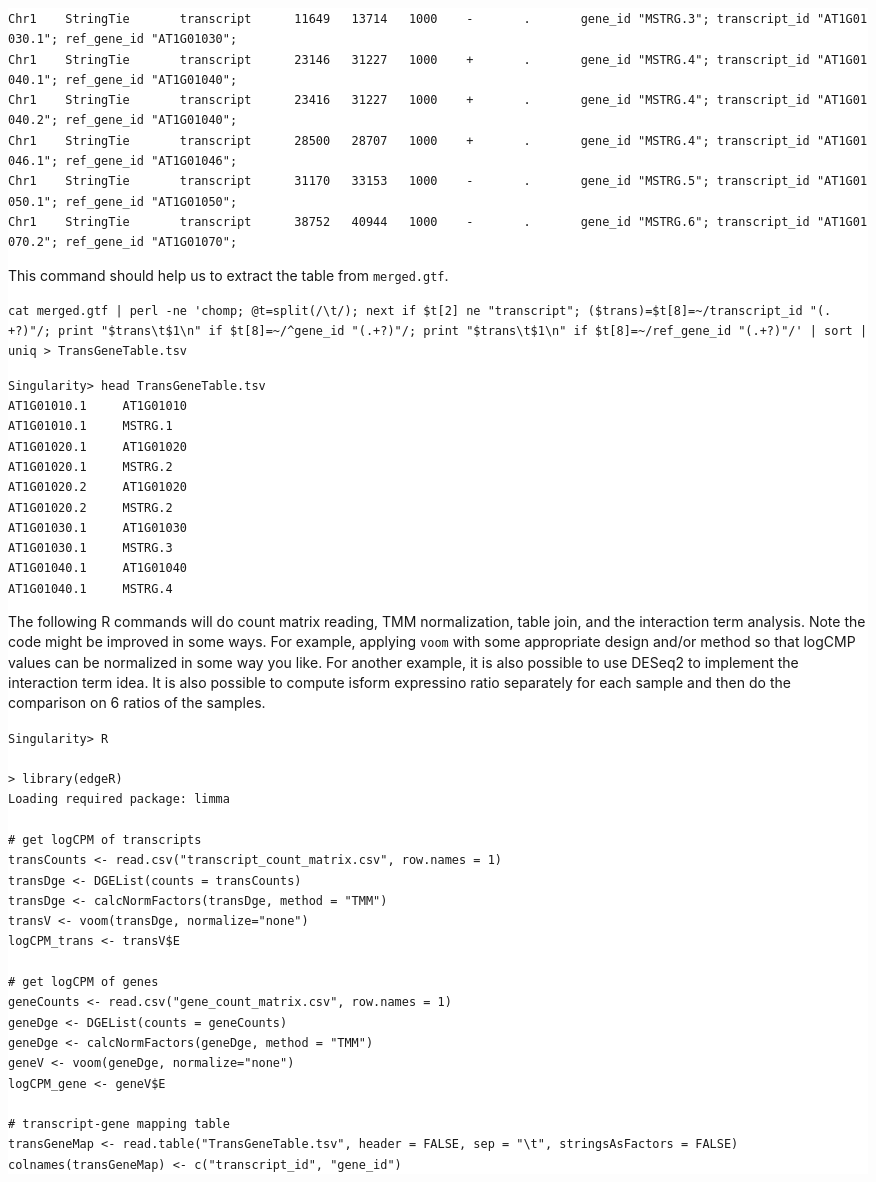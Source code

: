 ```
Chr1    StringTie       transcript      11649   13714   1000    -       .       gene_id "MSTRG.3"; transcript_id "AT1G01030.1"; ref_gene_id "AT1G01030";
Chr1    StringTie       transcript      23146   31227   1000    +       .       gene_id "MSTRG.4"; transcript_id "AT1G01040.1"; ref_gene_id "AT1G01040";
Chr1    StringTie       transcript      23416   31227   1000    +       .       gene_id "MSTRG.4"; transcript_id "AT1G01040.2"; ref_gene_id "AT1G01040";
Chr1    StringTie       transcript      28500   28707   1000    +       .       gene_id "MSTRG.4"; transcript_id "AT1G01046.1"; ref_gene_id "AT1G01046";
Chr1    StringTie       transcript      31170   33153   1000    -       .       gene_id "MSTRG.5"; transcript_id "AT1G01050.1"; ref_gene_id "AT1G01050";
Chr1    StringTie       transcript      38752   40944   1000    -       .       gene_id "MSTRG.6"; transcript_id "AT1G01070.2"; ref_gene_id "AT1G01070";
```

This command should help us to extract the table from `merged.gtf`.
```
cat merged.gtf | perl -ne 'chomp; @t=split(/\t/); next if $t[2] ne "transcript"; ($trans)=$t[8]=~/transcript_id "(.+?)"/; print "$trans\t$1\n" if $t[8]=~/^gene_id "(.+?)"/; print "$trans\t$1\n" if $t[8]=~/ref_gene_id "(.+?)"/' | sort | uniq > TransGeneTable.tsv
```

```
Singularity> head TransGeneTable.tsv
AT1G01010.1     AT1G01010
AT1G01010.1     MSTRG.1
AT1G01020.1     AT1G01020
AT1G01020.1     MSTRG.2
AT1G01020.2     AT1G01020
AT1G01020.2     MSTRG.2
AT1G01030.1     AT1G01030
AT1G01030.1     MSTRG.3
AT1G01040.1     AT1G01040
AT1G01040.1     MSTRG.4
```

The following R commands will do count matrix reading, TMM normalization, table join, and the interaction term analysis. Note the code might be improved in some ways. For example, applying `voom` with some appropriate design and/or method so that logCMP values can be normalized in some way you like. For another example, it is also possible to use DESeq2 to implement the interaction term idea. It is also possible to compute isform expressino ratio separately for each sample and then do the comparison on 6 ratios of the samples.
```
Singularity> R

> library(edgeR)
Loading required package: limma

# get logCPM of transcripts
transCounts <- read.csv("transcript_count_matrix.csv", row.names = 1)
transDge <- DGEList(counts = transCounts)
transDge <- calcNormFactors(transDge, method = "TMM")
transV <- voom(transDge, normalize="none")
logCPM_trans <- transV$E

# get logCPM of genes
geneCounts <- read.csv("gene_count_matrix.csv", row.names = 1)
geneDge <- DGEList(counts = geneCounts)
geneDge <- calcNormFactors(geneDge, method = "TMM")
geneV <- voom(geneDge, normalize="none")
logCPM_gene <- geneV$E

# transcript-gene mapping table
transGeneMap <- read.table("TransGeneTable.tsv", header = FALSE, sep = "\t", stringsAsFactors = FALSE)
colnames(transGeneMap) <- c("transcript_id", "gene_id")
```